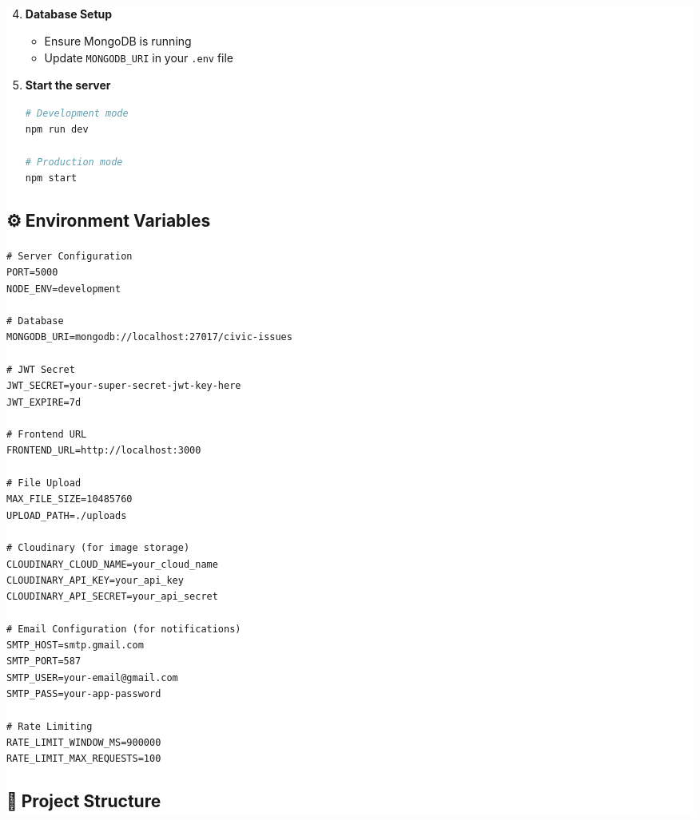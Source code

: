4. **Database Setup**
   - Ensure MongoDB is running
   - Update `MONGODB_URI` in your `.env` file

5. **Start the server**
   ```bash
   # Development mode
   npm run dev
   
   # Production mode
   npm start
   ```

## ⚙️ Environment Variables

```env
# Server Configuration
PORT=5000
NODE_ENV=development

# Database
MONGODB_URI=mongodb://localhost:27017/civic-issues

# JWT Secret
JWT_SECRET=your-super-secret-jwt-key-here
JWT_EXPIRE=7d

# Frontend URL
FRONTEND_URL=http://localhost:3000

# File Upload
MAX_FILE_SIZE=10485760
UPLOAD_PATH=./uploads

# Cloudinary (for image storage)
CLOUDINARY_CLOUD_NAME=your_cloud_name
CLOUDINARY_API_KEY=your_api_key
CLOUDINARY_API_SECRET=your_api_secret

# Email Configuration (for notifications)
SMTP_HOST=smtp.gmail.com
SMTP_PORT=587
SMTP_USER=your-email@gmail.com
SMTP_PASS=your-app-password

# Rate Limiting
RATE_LIMIT_WINDOW_MS=900000
RATE_LIMIT_MAX_REQUESTS=100
```

## 📁 Project Structure
